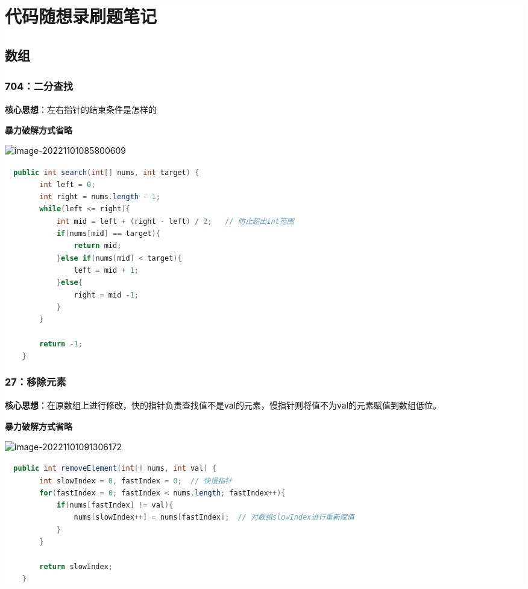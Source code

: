 # 代码随想录刷题笔记



## **数组**

### 704：二分查找

**核心思想**：左右指针的结束条件是怎样的

**暴力破解方式省略**

![image-20221101085800609](C:\Users\lenovo\Desktop\算法笔记\assert\image-20221101085800609.png)

```java
  public int search(int[] nums, int target) {
        int left = 0;
        int right = nums.length - 1;
        while(left <= right){
            int mid = left + (right - left) / 2;   // 防止超出int范围
            if(nums[mid] == target){
                return mid;
            }else if(nums[mid] < target){
                left = mid + 1;
            }else{
                right = mid -1;
            }
        }

        return -1;
    }
```



### 27：移除元素

**核心思想**：在原数组上进行修改，快的指针负责查找值不是val的元素，慢指针则将值不为val的元素赋值到数组低位。

**暴力破解方式省略**

![image-20221101091306172](C:\Users\lenovo\Desktop\算法笔记\assert\image-20221101091306172.png)

```java
  public int removeElement(int[] nums, int val) {
        int slowIndex = 0, fastIndex = 0;  // 快慢指针
        for(fastIndex = 0; fastIndex < nums.length; fastIndex++){
            if(nums[fastIndex] != val){
                nums[slowIndex++] = nums[fastIndex];  // 对数组slowIndex进行重新赋值
            }
        }

        return slowIndex;
    }
```
